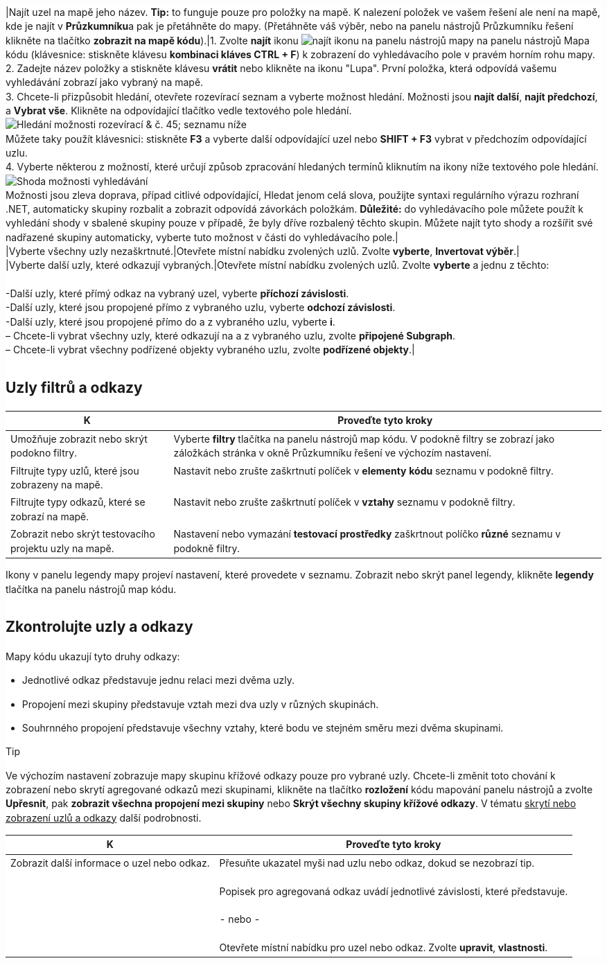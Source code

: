 |Najít uzel na mapě jeho název. **Tip:** to funguje pouze pro položky na mapě. K nalezení položek ve vašem řešení ale není na mapě, kde je najít v **Průzkumníku**a pak je přetáhněte do mapy. (Přetáhněte váš výběr, nebo na panelu nástrojů Průzkumníku řešení klikněte na tlačítko **zobrazit na mapě kódu**).|1.  Zvolte **najít** ikonu ![najít ikonu na panelu nástrojů mapy](../modeling/media/almcodemapfindicon.png "ALMCodeMapFindIcon") na panelu nástrojů Mapa kódu (klávesnice: stiskněte klávesu **kombinaci kláves CTRL + F**) k zobrazení do vyhledávacího pole v pravém horním rohu mapy.<br />2.  Zadejte název položky a stiskněte klávesu **vrátit** nebo klikněte na ikonu "Lupa". První položka, která odpovídá vašemu vyhledávání zobrazí jako vybraný na mapě.<br />3.  Chcete-li přizpůsobit hledání, otevřete rozevírací seznam a vyberte možnost hledání. Možnosti jsou **najít další**, **najít předchozí**, a **Vybrat vše**. Klikněte na odpovídající tlačítko vedle textového pole hledání.<br />     ![Hledání možnosti rozevírací & č. 45; seznamu níže](../modeling/media/almcodemapssearchdropdown.png "ALMCodeMapsSearchDropDown")<br />     Můžete taky použít klávesnici: stiskněte **F3** a vyberte další odpovídající uzel nebo **SHIFT + F3** vybrat v předchozím odpovídající uzlu.<br />4.  Vyberte některou z možností, které určují způsob zpracování hledaných termínů kliknutím na ikony níže textového pole hledání.<br />     ![Shoda možnosti vyhledávání](../modeling/media/almcodemapssearchmatchicons.png "ALMCodeMapsSearchMatchIcons")<br />     Možnosti jsou zleva doprava, případ citlivé odpovídající, Hledat jenom celá slova, použijte syntaxi regulárního výrazu rozhraní .NET, automaticky skupiny rozbalit a zobrazit odpovídá závorkách položkám. **Důležité:** do vyhledávacího pole můžete použít k vyhledání shody v sbalené skupiny pouze v případě, že byly dříve rozbalený těchto skupin. Můžete najít tyto shody a rozšířit své nadřazené skupiny automaticky, vyberte tuto možnost v části do vyhledávacího pole.|  
|Vyberte všechny uzly nezaškrtnuté.|Otevřete místní nabídku zvolených uzlů. Zvolte **vyberte**, **Invertovat výběr**.|  
|Vyberte další uzly, které odkazují vybraných.|Otevřete místní nabídku zvolených uzlů. Zvolte **vyberte** a jednu z těchto:<br /><br /> -Další uzly, které přímý odkaz na vybraný uzel, vyberte **příchozí závislosti**.<br />-Další uzly, které jsou propojené přímo z vybraného uzlu, vyberte **odchozí závislosti**.<br />-Další uzly, které jsou propojené přímo do a z vybraného uzlu, vyberte **i**.<br />– Chcete-li vybrat všechny uzly, které odkazují na a z vybraného uzlu, zvolte **připojené Subgraph**.<br />– Chcete-li vybrat všechny podřízené objekty vybraného uzlu, zvolte **podřízené objekty**.|  
  
##  <a name="FilterNodes"></a>Uzly filtrů a odkazy  
  
|**K**|**Proveďte tyto kroky**|  
|------------|-----------------------------|  
|Umožňuje zobrazit nebo skrýt podokno filtry.|Vyberte **filtry** tlačítka na panelu nástrojů map kódu. V podokně filtry se zobrazí jako záložkách stránka v okně Průzkumníku řešení ve výchozím nastavení.|  
|Filtrujte typy uzlů, které jsou zobrazeny na mapě.|Nastavit nebo zrušte zaškrtnutí políček v **elementy kódu** seznamu v podokně filtry.|  
|Filtrujte typy odkazů, které se zobrazí na mapě.|Nastavit nebo zrušte zaškrtnutí políček v **vztahy** seznamu v podokně filtry.|  
|Zobrazit nebo skrýt testovacího projektu uzly na mapě.|Nastavení nebo vymazání **testovací prostředky** zaškrtnout políčko **různé** seznamu v podokně filtry.|  
  
 Ikony v panelu legendy mapy projeví nastavení, které provedete v seznamu. Zobrazit nebo skrýt panel legendy, klikněte **legendy** tlačítka na panelu nástrojů map kódu.  
  
##  <a name="Inspect"></a>Zkontrolujte uzly a odkazy  
 Mapy kódu ukazují tyto druhy odkazy:  
  
-   Jednotlivé odkaz představuje jednu relaci mezi dvěma uzly.  
  
-   Propojení mezi skupiny představuje vztah mezi dva uzly v různých skupinách.  
  
-   Souhrnného propojení představuje všechny vztahy, které bodu ve stejném směru mezi dvěma skupinami.  
  
> [!TIP]
>  Ve výchozím nastavení zobrazuje mapy skupinu křížové odkazy pouze pro vybrané uzly. Chcete-li změnit toto chování k zobrazení nebo skrytí agregované odkazů mezi skupinami, klikněte na tlačítko **rozložení** kódu mapování panelu nástrojů a zvolte **Upřesnit**, pak **zobrazit všechna propojení mezi skupiny** nebo **Skrýt všechny skupiny křížové odkazy**. V tématu [skrytí nebo zobrazení uzlů a odkazy](#HidingShowing) další podrobnosti.  
  
|**K**|**Proveďte tyto kroky**|  
|------------|-----------------------------|  
|Zobrazit další informace o uzel nebo odkaz.|Přesuňte ukazatel myši nad uzlu nebo odkaz, dokud se nezobrazí tip.<br /><br /> Popisek pro agregovaná odkaz uvádí jednotlivé závislosti, které představuje.<br /><br /> - nebo -<br /><br /> Otevřete místní nabídku pro uzel nebo odkaz. Zvolte **upravit**, **vlastnosti**.|  